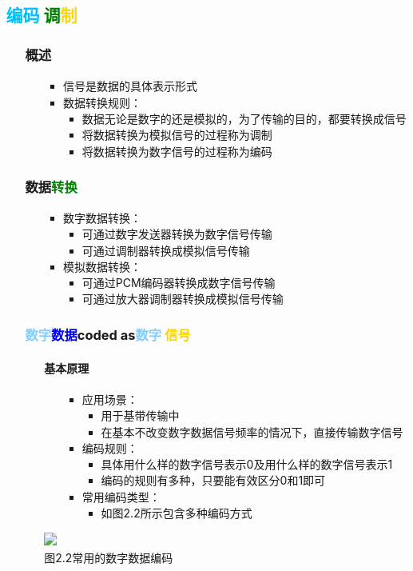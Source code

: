 <div style="float: left; width: 64%; padding: 1%;">

## <span style="color: deepskyblue;">编码</span> <span style="color: green;">调<span style="color: Gold;">制  

<ul>

### 概述

<ul>

- 信号是数据的具体表示形式
- 数据转换规则：
  - 数据无论是数字的还是模拟的，为了传输的目的，都要转换成信号
  - 将数据转换为模拟信号的过程称为调制
  - 将数据转换为数字信号的过程称为编码

</ul>

### 数据<span style="color: green;">转换</span>

<ul>

- 数字数据转换：
  - 可通过数字发送器转换为数字信号传输
  - 可通过调制器转换成模拟信号传输
- 模拟数据转换：
  - 可通过PCM编码器转换成数字信号传输
  - 可通过放大器调制器转换成模拟信号传输

</ul>

### <span style="color: LightSkyBlue;">数字</span><span style="color: blue;">数据</span>coded as<span style="color: LightSkyBlue;">数字</span> <span style="color: Gold;">信号</span>

<ul>

#### 基本原理

<ul>

- 应用场景：
  - 用于基带传输中
  - 在基本不改变数字数据信号频率的情况下，直接传输数字信号
- 编码规则：
  - 具体用什么样的数字信号表示0及用什么样的数字信号表示1
  - 编码的规则有多种，只要能有效区分0和1即可
- 常用编码类型：
  - 如图2.2所示包含多种编码方式

</ul>

![](https://cdn-mineru.openxlab.org.cn/model-mineru/prod/6328c430a19cd2ee823cbd2821a49bdecf3d765b187fe98e01a4fe7bd2d22cac.jpg)  
图2.2常用的数字数据编码
